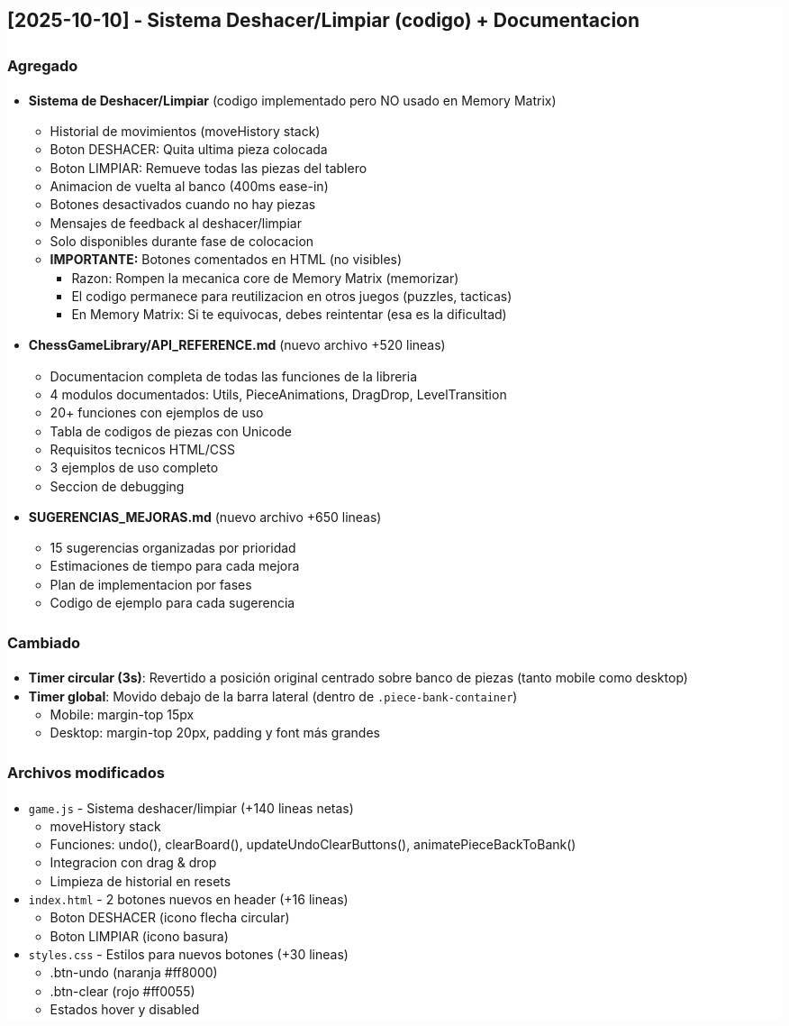 
## [2025-10-10] - Sistema Deshacer/Limpiar (codigo) + Documentacion

### Agregado
- **Sistema de Deshacer/Limpiar** (codigo implementado pero NO usado en Memory Matrix)
  - Historial de movimientos (moveHistory stack)
  - Boton DESHACER: Quita ultima pieza colocada
  - Boton LIMPIAR: Remueve todas las piezas del tablero
  - Animacion de vuelta al banco (400ms ease-in)
  - Botones desactivados cuando no hay piezas
  - Mensajes de feedback al deshacer/limpiar
  - Solo disponibles durante fase de colocacion
  - **IMPORTANTE:** Botones comentados en HTML (no visibles)
    - Razon: Rompen la mecanica core de Memory Matrix (memorizar)
    - El codigo permanece para reutilizacion en otros juegos (puzzles, tacticas)
    - En Memory Matrix: Si te equivocas, debes reintentar (esa es la dificultad)

- **ChessGameLibrary/API_REFERENCE.md** (nuevo archivo +520 lineas)
  - Documentacion completa de todas las funciones de la libreria
  - 4 modulos documentados: Utils, PieceAnimations, DragDrop, LevelTransition
  - 20+ funciones con ejemplos de uso
  - Tabla de codigos de piezas con Unicode
  - Requisitos tecnicos HTML/CSS
  - 3 ejemplos de uso completo
  - Seccion de debugging

- **SUGERENCIAS_MEJORAS.md** (nuevo archivo +650 lineas)
  - 15 sugerencias organizadas por prioridad
  - Estimaciones de tiempo para cada mejora
  - Plan de implementacion por fases
  - Codigo de ejemplo para cada sugerencia

### Cambiado
- **Timer circular (3s)**: Revertido a posición original centrado sobre banco de piezas (tanto mobile como desktop)
- **Timer global**: Movido debajo de la barra lateral (dentro de `.piece-bank-container`)
  - Mobile: margin-top 15px
  - Desktop: margin-top 20px, padding y font más grandes

### Archivos modificados
- `game.js` - Sistema deshacer/limpiar (+140 lineas netas)
  - moveHistory stack
  - Funciones: undo(), clearBoard(), updateUndoClearButtons(), animatePieceBackToBank()
  - Integracion con drag & drop
  - Limpieza de historial en resets
- `index.html` - 2 botones nuevos en header (+16 lineas)
  - Boton DESHACER (icono flecha circular)
  - Boton LIMPIAR (icono basura)
- `styles.css` - Estilos para nuevos botones (+30 lineas)
  - .btn-undo (naranja #ff8000)
  - .btn-clear (rojo #ff0055)
  - Estados hover y disabled
